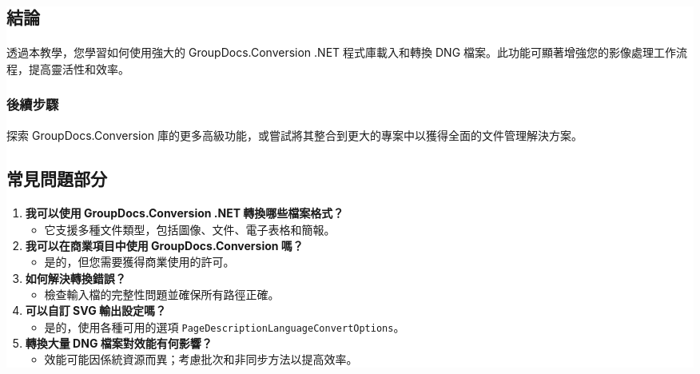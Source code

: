 ## 結論
透過本教學，您學習如何使用強大的 GroupDocs.Conversion .NET 程式庫載入和轉換 DNG 檔案。此功能可顯著增強您的影像處理工作流程，提高靈活性和效率。

### 後續步驟
探索 GroupDocs.Conversion 庫的更多高級功能，或嘗試將其整合到更大的專案中以獲得全面的文件管理解決方案。

## 常見問題部分
1. **我可以使用 GroupDocs.Conversion .NET 轉換哪些檔案格式？**
   - 它支援多種文件類型，包括圖像、文件、電子表格和簡報。
2. **我可以在商業項目中使用 GroupDocs.Conversion 嗎？**
   - 是的，但您需要獲得商業使用的許可。
3. **如何解決轉換錯誤？**
   - 檢查輸入檔的完整性問題並確保所有路徑正確。
4. **可以自訂 SVG 輸出設定嗎？**
   - 是的，使用各種可用的選項 `PageDescriptionLanguageConvertOptions`。
5. **轉換大量 DNG 檔案對效能有何影響？**
   - 效能可能因係統資源而異；考慮批次和非同步方法以提高效率。
